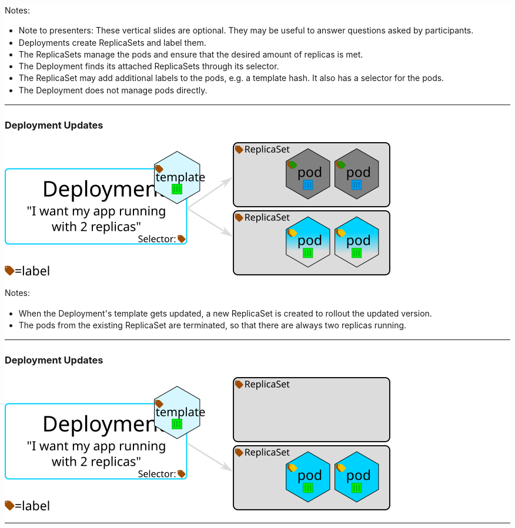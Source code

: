 Notes:

- Note to presenters: These vertical slides are optional. They may be useful to answer questions asked by participants.
- Deployments create ReplicaSets and label them.
- The ReplicaSets manage the pods and ensure that the desired amount of replicas is met.
- The Deployment finds its attached ReplicaSets through its selector.
- The ReplicaSet may add additional labels to the pods, e.g. a template hash. It also has a selector for the pods.
- The Deployment does not manage pods directly.

------

### Deployment Updates

![Deployment Update 2](./images/deployment_labels02.svg) 

Notes:

- When the Deployment's template gets updated, a new ReplicaSet is created to rollout the updated version.
- The pods from the existing ReplicaSet are terminated, so that there are always two replicas running.

------

### Deployment Updates

![Deployment Update 3](./images/deployment_labels03.svg) 

---